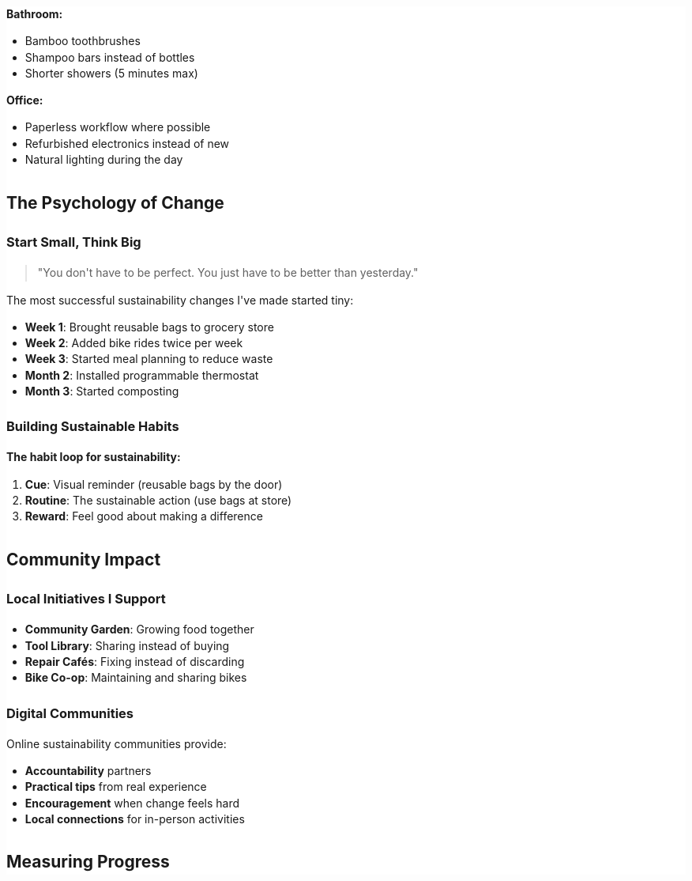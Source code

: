 **Bathroom:**

- Bamboo toothbrushes
- Shampoo bars instead of bottles
- Shorter showers (5 minutes max)

**Office:**

- Paperless workflow where possible
- Refurbished electronics instead of new
- Natural lighting during the day

## The Psychology of Change

### Start Small, Think Big

> "You don't have to be perfect. You just have to be better than yesterday."

The most successful sustainability changes I've made started tiny:

- **Week 1**: Brought reusable bags to grocery store
- **Week 2**: Added bike rides twice per week
- **Week 3**: Started meal planning to reduce waste
- **Month 2**: Installed programmable thermostat
- **Month 3**: Started composting

### Building Sustainable Habits

**The habit loop for sustainability:**

1. **Cue**: Visual reminder (reusable bags by the door)
2. **Routine**: The sustainable action (use bags at store)
3. **Reward**: Feel good about making a difference

## Community Impact

### Local Initiatives I Support

- **Community Garden**: Growing food together
- **Tool Library**: Sharing instead of buying
- **Repair Cafés**: Fixing instead of discarding
- **Bike Co-op**: Maintaining and sharing bikes

### Digital Communities

Online sustainability communities provide:

- **Accountability** partners
- **Practical tips** from real experience
- **Encouragement** when change feels hard
- **Local connections** for in-person activities

## Measuring Progress
